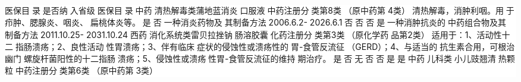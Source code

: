 医保目
录
是否纳
入省级
医保目
录
中药
清热解毒类蒲地蓝消炎
口服液
中药注册分
类第8类
（原中药第
4类）
清热解毒，消肿利咽。用
于疖肿、腮腺炎、咽炎、
扁桃体炎等。
是
否
一种消炎药物及
其制备方法
2006.6.2-
2026.6.1
否
否
否
是
一种消肿抗炎的
中药组合物及其
制备方法
2011.10.25-
2031.10.24
西药
消化系统类雷贝拉挫钠
肠溶胶囊
化药注册分
类第3类
（原化学药
品第2类）
适用于：1、活动性十二
指肠溃疡；2、良性活动
性胃溃疡；3、伴有临床
症状的侵蚀性或溃疡性的
胃-食管反流征
（GERD）；4、与适当的
抗生素合用，可根治幽门
螺旋杆菌阳性的十二指肠
溃疡；5、侵蚀性或溃疡
性胃-食管反流征的维持
期治疗。
是
否
无
否
否
是
是
中药
儿科类
小儿豉翘清
热颗粒
中药注册分
类第6类
（原中药第
3类）